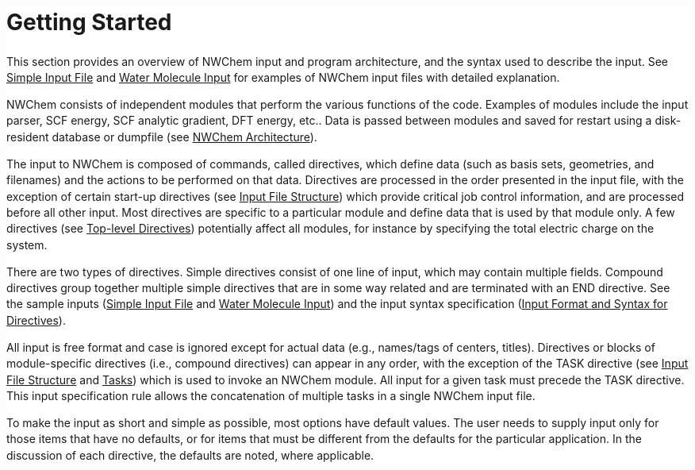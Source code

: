 

# Getting Started

This section provides an overview of NWChem input and program
architecture, and the syntax used to describe the input. See [Simple
Input File](#simple-input-file-scf-geometry-optimization)
and [Water Molecule Input](#water-molecule-sample-input-file)
for examples of NWChem input files with detailed explanation.

NWChem consists of independent modules that perform the various
functions of the code. Examples of modules include the input parser, SCF
energy, SCF analytic gradient, DFT energy, etc.. Data is passed between
modules and saved for restart using a disk-resident database or dumpfile
(see [NWChem Architecture](NWChem-Architecture.md)).

The input to NWChem is composed of commands, called directives, which
define data (such as basis sets, geometries, and filenames) and the
actions to be performed on that data. Directives are processed in the
order presented in the input file, with the exception of certain
start-up directives (see [Input File
Structure](#input-file-structure)) which provide critical job
control information, and are processed before all other input. Most
directives are specific to a particular module and define data that is
used by that module only. A few directives (see [Top-level
Directives](Top-level.md))
potentially affect all modules, for instance by specifying the total
electric charge on the system.

There are two types of directives. Simple directives consist of one line
of input, which may contain multiple fields. Compound directives group
together multiple simple directives that are in some way related and are
terminated with an END directive. See the sample inputs ([Simple Input
File](#simple-input-file-scf-geometry-optimization) and
[Water Molecule Input](#water-molecule-sample-input-file))
and the input syntax specification ([Input Format and Syntax for
Directives](#input-format-and-syntax-for-directives)).

All input is free format and case is ignored except for actual data
(e.g., names/tags of centers, titles). Directives or blocks of
module-specific directives (i.e., compound directives) can appear in any
order, with the exception of the TASK directive (see [Input File
Structure](#input-file-structure) and
[Tasks](TASK.md)) which is used to invoke an
NWChem module. All input for a given task must precede the TASK
directive. This input specification rule allows the concatenation of
multiple tasks in a single NWChem input file.

To make the input as short and simple as possible, most options have
default values. The user needs to supply input only for those items that
have no defaults, or for items that must be different from the defaults
for the particular application. In the discussion of each directive, the
defaults are noted, where applicable.

